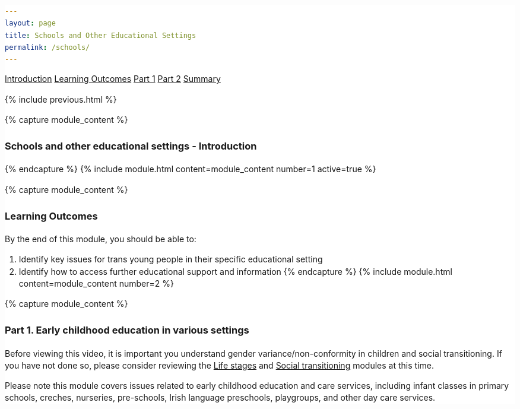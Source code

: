 ```yaml
---
layout: page
title: Schools and Other Educational Settings
permalink: /schools/
---
```


<div class="row breadcrumb-holder">
 <a class="breadcrumb-links disabled-links" href="#">Introduction</a>
 <i class="fas fa-long-arrow-alt-right"></i>
 <a class="breadcrumb-links" href="#">Learning Outcomes</a>
 <i class="fas fa-long-arrow-alt-right"></i>
 <a class="breadcrumb-links" href="#">Part 1</a>
 <i class="fas fa-long-arrow-alt-right"></i>
 <a class="breadcrumb-links" href="#">Part 2</a>
 <i class="fas fa-long-arrow-alt-right"></i>
 <a class="breadcrumb-links" href="#">Summary</a>
</div>

<div class="row main-module-content-row">

{% include previous.html %}

{% capture module_content %}
### Schools and other educational settings - Introduction

<p class="yvideo-container">
  <iframe class="yvideo" src="https://www.youtube.com/embed/qgc_rKX-dRQ" frameborder="0" allowfullscreen></iframe>
</p>
 
{% endcapture %}
{% include module.html content=module_content number=1 active=true %}

{% capture module_content %}
### Learning Outcomes

By the end of this module, you should be able to:

1. Identify key issues for trans young people in their specific educational setting
2. Identify how to access further educational support and information
{% endcapture %}
{% include module.html content=module_content number=2 %}

{% capture module_content %}
### Part 1. Early childhood education in various settings
  
Before viewing this video, it is important you understand gender variance/non-conformity in children and social transitioning. 
If you have not done so, please consider reviewing the <a href='/life-stage-issues'>Life stages</a> and <a href='/social-transitioning'>Social transitioning</a> modules at this time.

Please note this module covers issues related to early childhood education and care services, 
including infant classes in primary schools, creches, nurseries, pre-schools, 
Irish language preschools, playgroups, and other day care services.
